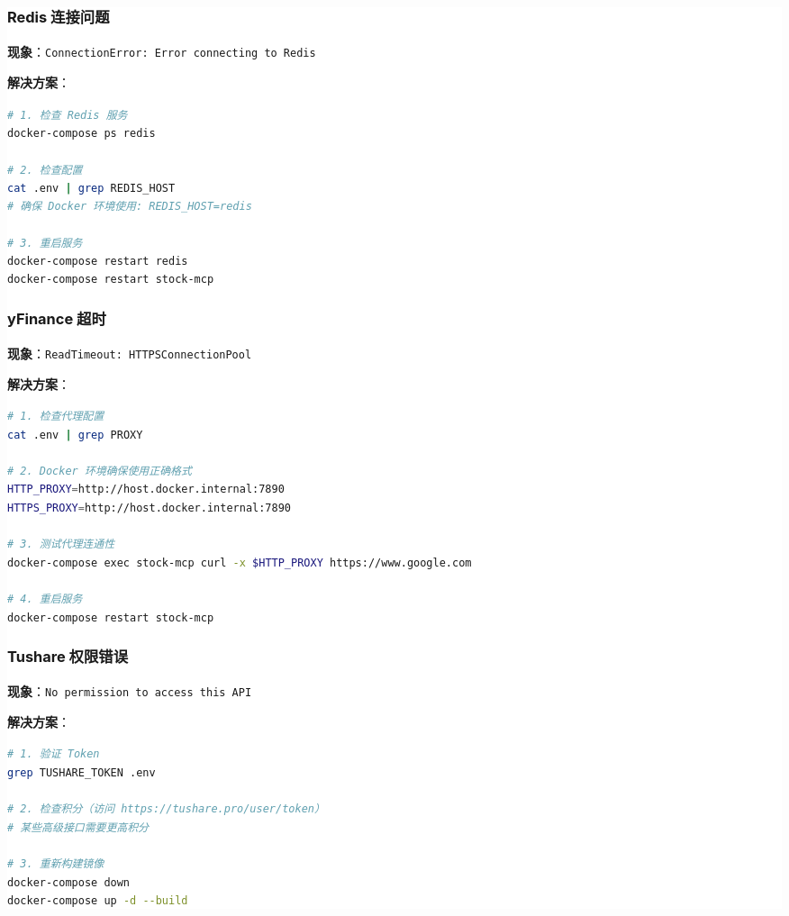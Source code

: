 ### Redis 连接问题

**现象**：`ConnectionError: Error connecting to Redis`

**解决方案**：
```bash
# 1. 检查 Redis 服务
docker-compose ps redis

# 2. 检查配置
cat .env | grep REDIS_HOST
# 确保 Docker 环境使用: REDIS_HOST=redis

# 3. 重启服务
docker-compose restart redis
docker-compose restart stock-mcp
```

### yFinance 超时

**现象**：`ReadTimeout: HTTPSConnectionPool`

**解决方案**：
```bash
# 1. 检查代理配置
cat .env | grep PROXY

# 2. Docker 环境确保使用正确格式
HTTP_PROXY=http://host.docker.internal:7890
HTTPS_PROXY=http://host.docker.internal:7890

# 3. 测试代理连通性
docker-compose exec stock-mcp curl -x $HTTP_PROXY https://www.google.com

# 4. 重启服务
docker-compose restart stock-mcp
```

### Tushare 权限错误

**现象**：`No permission to access this API`

**解决方案**：
```bash
# 1. 验证 Token
grep TUSHARE_TOKEN .env

# 2. 检查积分（访问 https://tushare.pro/user/token）
# 某些高级接口需要更高积分

# 3. 重新构建镜像
docker-compose down
docker-compose up -d --build
```
